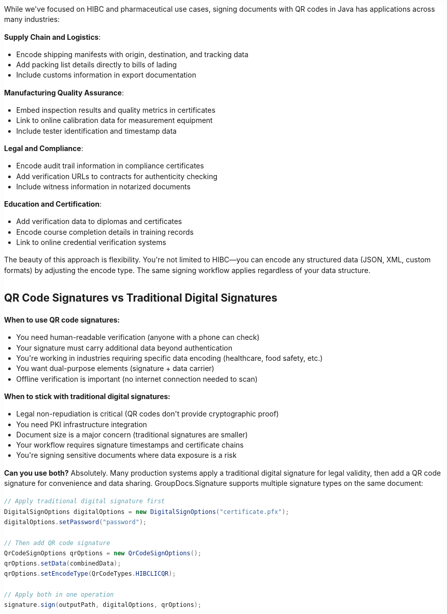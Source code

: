 While we've focused on HIBC and pharmaceutical use cases, signing documents with QR codes in Java has applications across many industries:

**Supply Chain and Logistics**:
- Encode shipping manifests with origin, destination, and tracking data
- Add packing list details directly to bills of lading
- Include customs information in export documentation

**Manufacturing Quality Assurance**:
- Embed inspection results and quality metrics in certificates
- Link to online calibration data for measurement equipment
- Include tester identification and timestamp data

**Legal and Compliance**:
- Encode audit trail information in compliance certificates
- Add verification URLs to contracts for authenticity checking
- Include witness information in notarized documents

**Education and Certification**:
- Add verification data to diplomas and certificates
- Encode course completion details in training records
- Link to online credential verification systems

The beauty of this approach is flexibility. You're not limited to HIBC—you can encode any structured data (JSON, XML, custom formats) by adjusting the encode type. The same signing workflow applies regardless of your data structure.

## QR Code Signatures vs Traditional Digital Signatures

**When to use QR code signatures:**
- You need human-readable verification (anyone with a phone can check)
- Your signature must carry additional data beyond authentication
- You're working in industries requiring specific data encoding (healthcare, food safety, etc.)
- You want dual-purpose elements (signature + data carrier)
- Offline verification is important (no internet connection needed to scan)

**When to stick with traditional digital signatures:**
- Legal non-repudiation is critical (QR codes don't provide cryptographic proof)
- You need PKI infrastructure integration
- Document size is a major concern (traditional signatures are smaller)
- Your workflow requires signature timestamps and certificate chains
- You're signing sensitive documents where data exposure is a risk

**Can you use both?** Absolutely. Many production systems apply a traditional digital signature for legal validity, then add a QR code signature for convenience and data sharing. GroupDocs.Signature supports multiple signature types on the same document:

```java
// Apply traditional digital signature first
DigitalSignOptions digitalOptions = new DigitalSignOptions("certificate.pfx");
digitalOptions.setPassword("password");

// Then add QR code signature
QrCodeSignOptions qrOptions = new QrCodeSignOptions();
qrOptions.setData(combinedData);
qrOptions.setEncodeType(QrCodeTypes.HIBCLICQR);

// Apply both in one operation
signature.sign(outputPath, digitalOptions, qrOptions);
```
